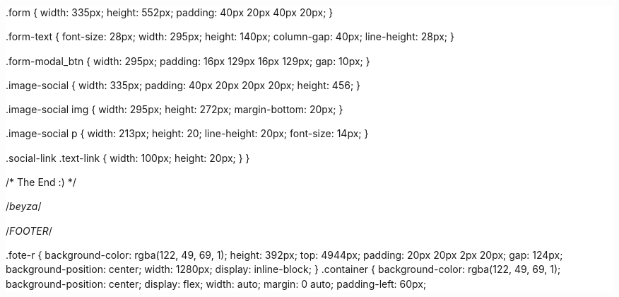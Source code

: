   .form {
    width: 335px;
    height: 552px;
    padding: 40px 20px 40px 20px;
  }

  .form-text {
    font-size: 28px;
    width: 295px;
    height: 140px;
    column-gap: 40px;
    line-height: 28px;
  }

  .form-modal_btn {
    width: 295px;
    padding: 16px 129px 16px 129px;
    gap: 10px;
  }

  .image-social {
    width: 335px;
    padding: 40px 20px 20px 20px;
    height: 456;
  }

  .image-social img {
    width: 295px;
    height: 272px;
    margin-bottom: 20px;
  }

  .image-social p {
    width: 213px;
    height: 20;
    line-height: 20px;
    font-size: 14px;
  }

  .social-link .text-link {
    width: 100px;
    height: 20px;
  }
}

/* The End :) */

/*beyza*/

/*FOOTER*/

.fote-r {
  background-color: rgba(122, 49, 69, 1);
  height: 392px;
  top: 4944px;
  padding: 20px 20px 2px 20px;
  gap: 124px;
  background-position: center;
  width: 1280px;
  display: inline-block;
}
.container {
  background-color: rgba(122, 49, 69, 1);
  background-position: center;
  display: flex;
  width: auto;
  margin: 0 auto;
  padding-left: 60px;